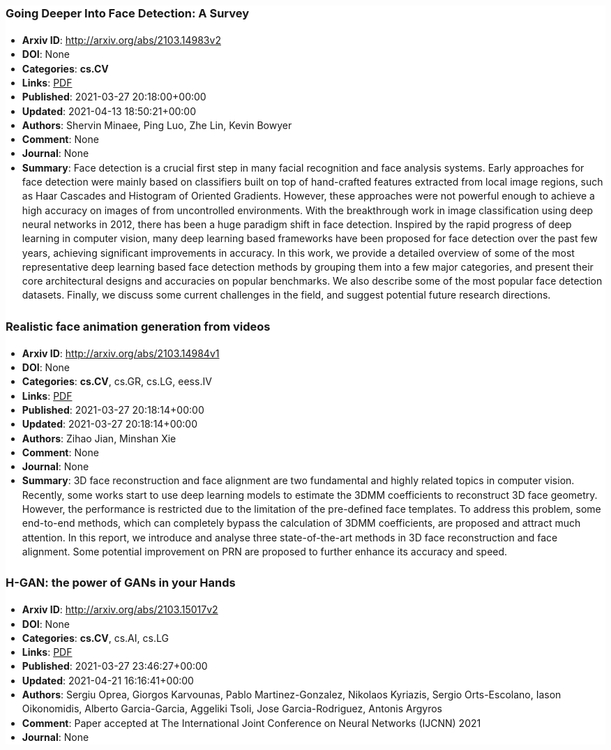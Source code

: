 

### Going Deeper Into Face Detection: A Survey
- **Arxiv ID**: http://arxiv.org/abs/2103.14983v2
- **DOI**: None
- **Categories**: **cs.CV**
- **Links**: [PDF](http://arxiv.org/pdf/2103.14983v2)
- **Published**: 2021-03-27 20:18:00+00:00
- **Updated**: 2021-04-13 18:50:21+00:00
- **Authors**: Shervin Minaee, Ping Luo, Zhe Lin, Kevin Bowyer
- **Comment**: None
- **Journal**: None
- **Summary**: Face detection is a crucial first step in many facial recognition and face analysis systems. Early approaches for face detection were mainly based on classifiers built on top of hand-crafted features extracted from local image regions, such as Haar Cascades and Histogram of Oriented Gradients. However, these approaches were not powerful enough to achieve a high accuracy on images of from uncontrolled environments. With the breakthrough work in image classification using deep neural networks in 2012, there has been a huge paradigm shift in face detection. Inspired by the rapid progress of deep learning in computer vision, many deep learning based frameworks have been proposed for face detection over the past few years, achieving significant improvements in accuracy. In this work, we provide a detailed overview of some of the most representative deep learning based face detection methods by grouping them into a few major categories, and present their core architectural designs and accuracies on popular benchmarks. We also describe some of the most popular face detection datasets. Finally, we discuss some current challenges in the field, and suggest potential future research directions.



### Realistic face animation generation from videos
- **Arxiv ID**: http://arxiv.org/abs/2103.14984v1
- **DOI**: None
- **Categories**: **cs.CV**, cs.GR, cs.LG, eess.IV
- **Links**: [PDF](http://arxiv.org/pdf/2103.14984v1)
- **Published**: 2021-03-27 20:18:14+00:00
- **Updated**: 2021-03-27 20:18:14+00:00
- **Authors**: Zihao Jian, Minshan Xie
- **Comment**: None
- **Journal**: None
- **Summary**: 3D face reconstruction and face alignment are two fundamental and highly related topics in computer vision. Recently, some works start to use deep learning models to estimate the 3DMM coefficients to reconstruct 3D face geometry. However, the performance is restricted due to the limitation of the pre-defined face templates. To address this problem, some end-to-end methods, which can completely bypass the calculation of 3DMM coefficients, are proposed and attract much attention. In this report, we introduce and analyse three state-of-the-art methods in 3D face reconstruction and face alignment. Some potential improvement on PRN are proposed to further enhance its accuracy and speed.



### H-GAN: the power of GANs in your Hands
- **Arxiv ID**: http://arxiv.org/abs/2103.15017v2
- **DOI**: None
- **Categories**: **cs.CV**, cs.AI, cs.LG
- **Links**: [PDF](http://arxiv.org/pdf/2103.15017v2)
- **Published**: 2021-03-27 23:46:27+00:00
- **Updated**: 2021-04-21 16:16:41+00:00
- **Authors**: Sergiu Oprea, Giorgos Karvounas, Pablo Martinez-Gonzalez, Nikolaos Kyriazis, Sergio Orts-Escolano, Iason Oikonomidis, Alberto Garcia-Garcia, Aggeliki Tsoli, Jose Garcia-Rodriguez, Antonis Argyros
- **Comment**: Paper accepted at The International Joint Conference on Neural
  Networks (IJCNN) 2021
- **Journal**: None